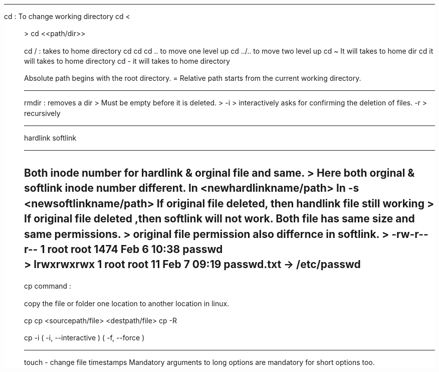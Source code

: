   ------------------------------------
  cd : To change working directory
  cd <<dir>>
  cd <<path/dir>>
  
  cd /  : takes to home directory
  cd <dirname>
  cd <pathname>
  cd ..  to move one level up 
  cd ../.. to move two level up
  cd ~  It will takes to home dir 
  cd    it will takes to home directory
  cd -  it will takes to home directory
  
  Absolute path begins with the root directory. = 
  Relative path starts from the current working directory.
  
 ----------------------------------------------------------------
 rmdir : removes a dir
        > Must be empty before it is deleted.
		> 
		-i > interactively asks for confirming the deletion of files.
		-r > recursively
		
--------------------------------------------------------------------------
hardlink                                                                                softlink
---------                                                            -------------------------------------------------
Both inode number for hardlink & orginal file and same.           >  Here both orginal & softlink inode number different.
ln <originalfile> <newhardlinkname/path>                              ln -s <originalfile> <newsoftlinkname/path>
If original file deleted, then handlink file still working        >  If original file deleted ,then softlink will not work.
Both file has same size and same permissions.                     > original file permission also differnce in softlink.
                                                                  > -rw-r--r--  1 root root    1474 Feb  6 10:38 passwd                                                                 
																  >  lrwxrwxrwx  1 root       root         11 Feb  7 09:19 passwd.txt -> /etc/passwd
------------------------------------------------------------------------------------------------------------------------------------------------------
cp command :

copy the file or folder one location to another location in linux.

cp <sourcefile>  <destinationfilelocation>
cp <sourcepath/file>   <destpath/file>
cp -R <pathoffolder>  <destpathoffolder>

cp -i <source> <dest>   (   -i, --interactive )
                         (  -f, --force )

--------------------------------------------------------------------------
touch - change file timestamps
 Mandatory arguments to long options are mandatory for short options too.
